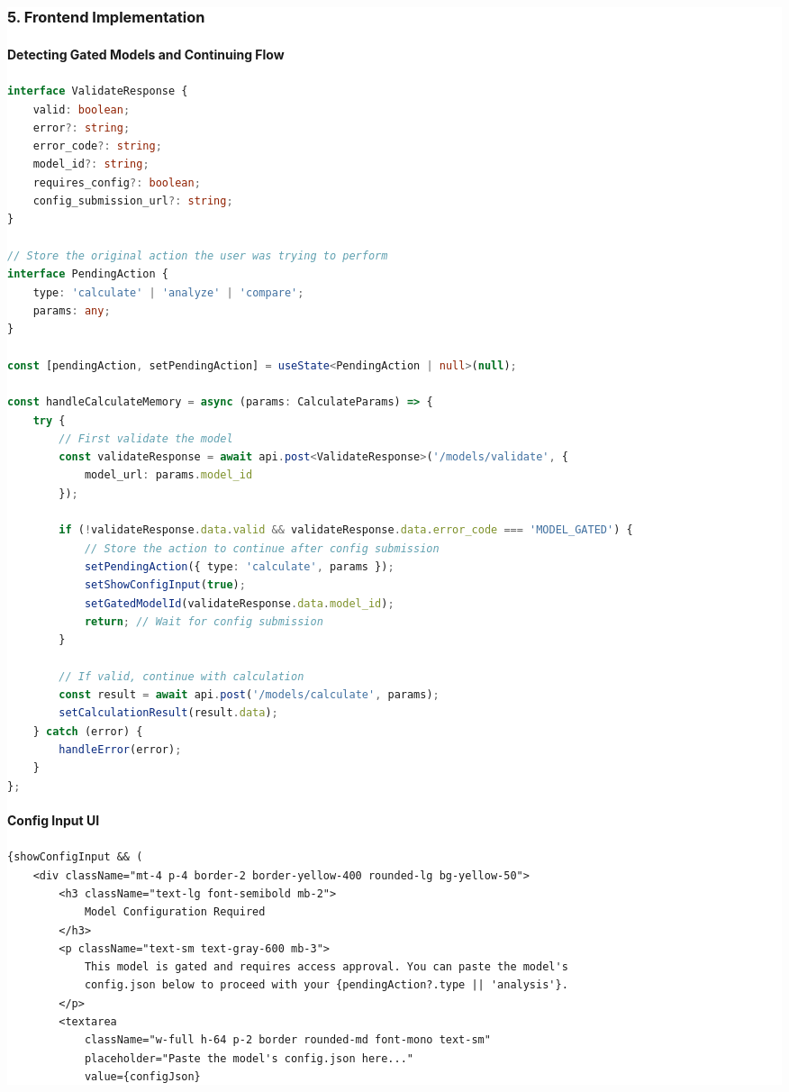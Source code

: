 ```python
```

### 5. Frontend Implementation

#### Detecting Gated Models and Continuing Flow

```typescript
interface ValidateResponse {
    valid: boolean;
    error?: string;
    error_code?: string;
    model_id?: string;
    requires_config?: boolean;
    config_submission_url?: string;
}

// Store the original action the user was trying to perform
interface PendingAction {
    type: 'calculate' | 'analyze' | 'compare';
    params: any;
}

const [pendingAction, setPendingAction] = useState<PendingAction | null>(null);

const handleCalculateMemory = async (params: CalculateParams) => {
    try {
        // First validate the model
        const validateResponse = await api.post<ValidateResponse>('/models/validate', {
            model_url: params.model_id
        });
        
        if (!validateResponse.data.valid && validateResponse.data.error_code === 'MODEL_GATED') {
            // Store the action to continue after config submission
            setPendingAction({ type: 'calculate', params });
            setShowConfigInput(true);
            setGatedModelId(validateResponse.data.model_id);
            return; // Wait for config submission
        }
        
        // If valid, continue with calculation
        const result = await api.post('/models/calculate', params);
        setCalculationResult(result.data);
    } catch (error) {
        handleError(error);
    }
};
```

#### Config Input UI

```tsx
{showConfigInput && (
    <div className="mt-4 p-4 border-2 border-yellow-400 rounded-lg bg-yellow-50">
        <h3 className="text-lg font-semibold mb-2">
            Model Configuration Required
        </h3>
        <p className="text-sm text-gray-600 mb-3">
            This model is gated and requires access approval. You can paste the model's 
            config.json below to proceed with your {pendingAction?.type || 'analysis'}.
        </p>
        <textarea
            className="w-full h-64 p-2 border rounded-md font-mono text-sm"
            placeholder="Paste the model's config.json here..."
            value={configJson}
```